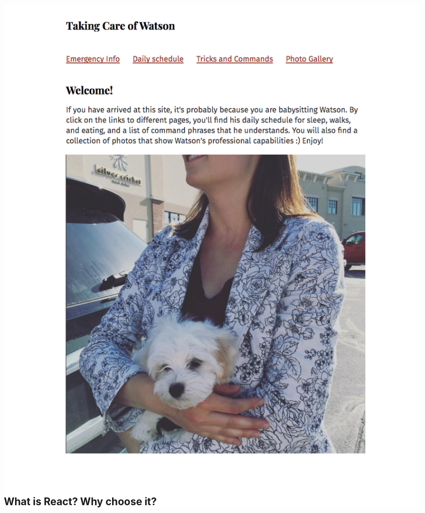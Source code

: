![Home page of the new site about my dog](watson-welcome-page.png)

## What is React? Why choose it?
